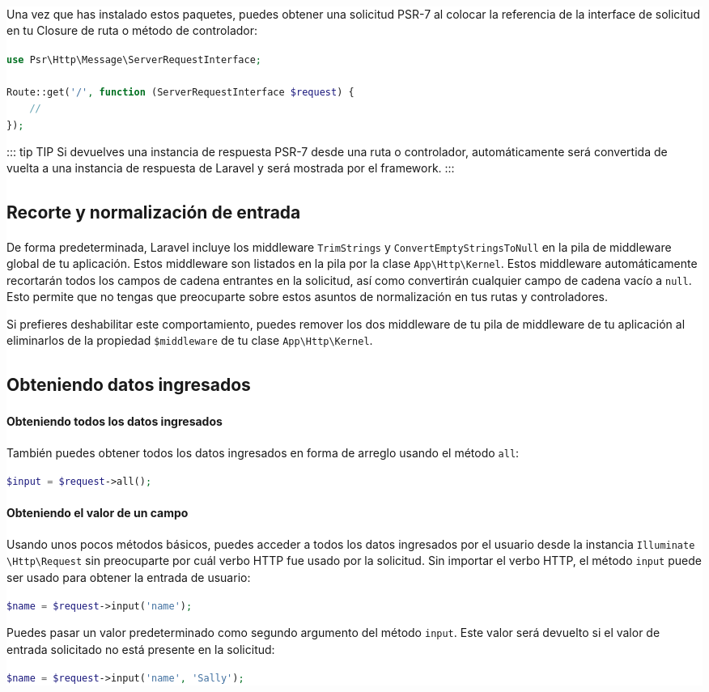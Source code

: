 Una vez que has instalado estos paquetes, puedes obtener una solicitud PSR-7 al colocar la referencia  de la interface de solicitud en tu Closure de ruta o método de controlador:

```php
use Psr\Http\Message\ServerRequestInterface;

Route::get('/', function (ServerRequestInterface $request) {
    //
});
```

::: tip TIP
Si devuelves una instancia de respuesta PSR-7 desde una ruta o controlador, automáticamente será convertida de vuelta a una instancia de respuesta de Laravel y será mostrada por el framework.
:::

<a name="input-trimming-and-normalization"></a>
## Recorte y normalización de entrada

De forma predeterminada, Laravel incluye los middleware `TrimStrings` y `ConvertEmptyStringsToNull` en la pila de middleware global de tu aplicación. Estos middleware son listados en la pila por la clase `App\Http\Kernel`. Estos middleware automáticamente recortarán todos los campos de cadena entrantes en la solicitud, así como convertirán cualquier campo de cadena vacío a `null`. Esto permite que no tengas que preocuparte sobre estos asuntos de normalización en tus rutas y controladores.

Si prefieres deshabilitar este comportamiento, puedes remover los dos middleware de tu pila de middleware de tu aplicación al eliminarlos de la propiedad `$middleware` de tu clase `App\Http\Kernel`.

<a name="retrieving-input"></a>
## Obteniendo datos ingresados

#### Obteniendo todos los datos ingresados

También puedes obtener todos los datos ingresados en forma de arreglo usando el método `all`:

```php
$input = $request->all();
```

#### Obteniendo el valor de un campo

Usando unos pocos métodos básicos, puedes acceder a todos los datos ingresados por el usuario desde la instancia `Illuminate\Http\Request` sin preocuparte por cuál verbo HTTP fue usado por la solicitud. Sin importar el verbo HTTP, el método `input` puede ser usado para obtener la entrada de usuario:

```php
$name = $request->input('name');
```

Puedes pasar un valor predeterminado como segundo argumento del método `input`. Este valor será devuelto si el valor de entrada solicitado no está presente en la solicitud:

```php
$name = $request->input('name', 'Sally');
```

